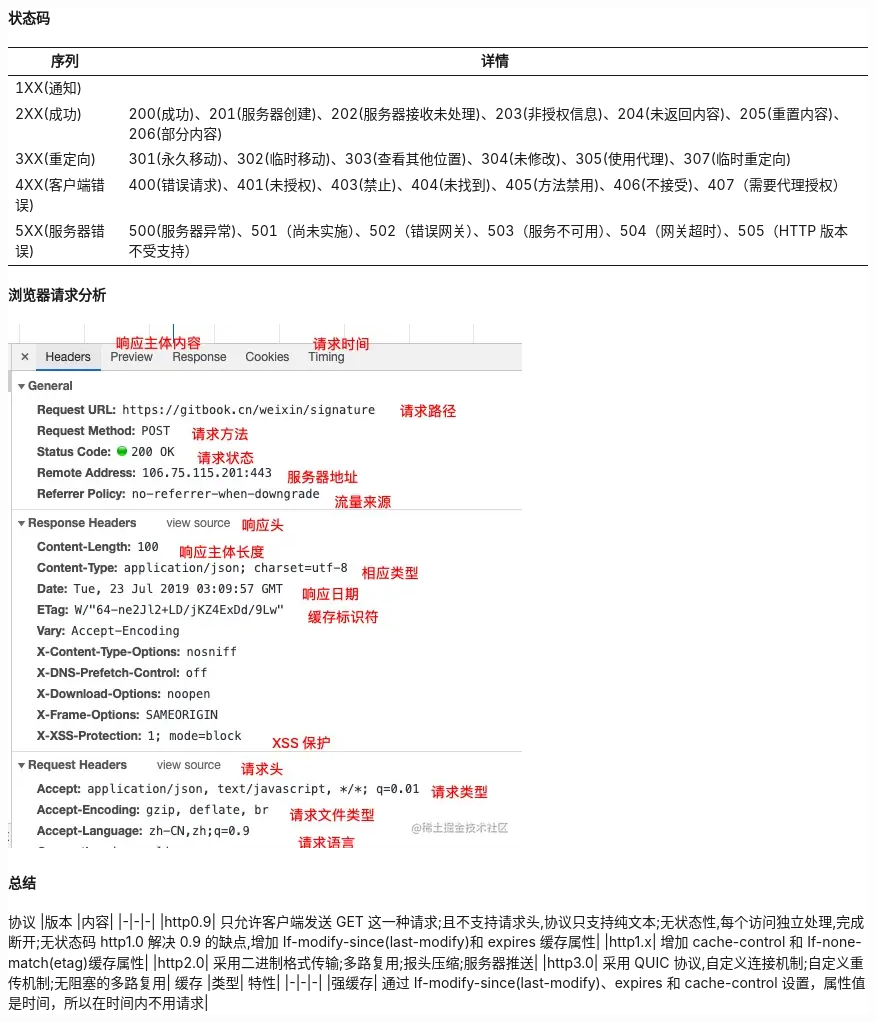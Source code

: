 #### 状态码

| 序列            | 详情                                                                                                              |
| --------------- | ----------------------------------------------------------------------------------------------------------------- |
| 1XX(通知)       |                                                                                                                   |
| 2XX(成功)       | 200(成功)、201(服务器创建)、202(服务器接收未处理)、203(非授权信息)、204(未返回内容)、205(重置内容)、206(部分内容) |
| 3XX(重定向)     | 301(永久移动)、302(临时移动)、303(查看其他位置)、304(未修改)、305(使用代理)、307(临时重定向)                      |
| 4XX(客户端错误) | 400(错误请求)、401(未授权)、403(禁止)、404(未找到)、405(方法禁用)、406(不接受)、407（需要代理授权）               |
| 5XX(服务器错误) | 500(服务器异常)、501（尚未实施）、502（错误网关）、503（服务不可用）、504（网关超时）、505（HTTP 版本不受支持）   |

#### 浏览器请求分析

![浏览器请求分析](/images/javascript/javascript6.png)

#### 总结

协议
|版本 |内容|
|-|-|-|
|http0.9| 只允许客户端发送 GET 这一种请求;且不支持请求头,协议只支持纯文本;无状态性,每个访问独立处理,完成断开;无状态码
http1.0 解决 0.9 的缺点,增加 If-modify-since(last-modify)和 expires 缓存属性|
|http1.x| 增加 cache-control 和 If-none-match(etag)缓存属性|
|http2.0| 采用二进制格式传输;多路复用;报头压缩;服务器推送|
|http3.0| 采用 QUIC 协议,自定义连接机制;自定义重传机制;无阻塞的多路复用|
缓存
|类型| 特性|
|-|-|-|
|强缓存| 通过 If-modify-since(last-modify)、expires 和 cache-control 设置，属性值是时间，所以在时间内不用请求|
